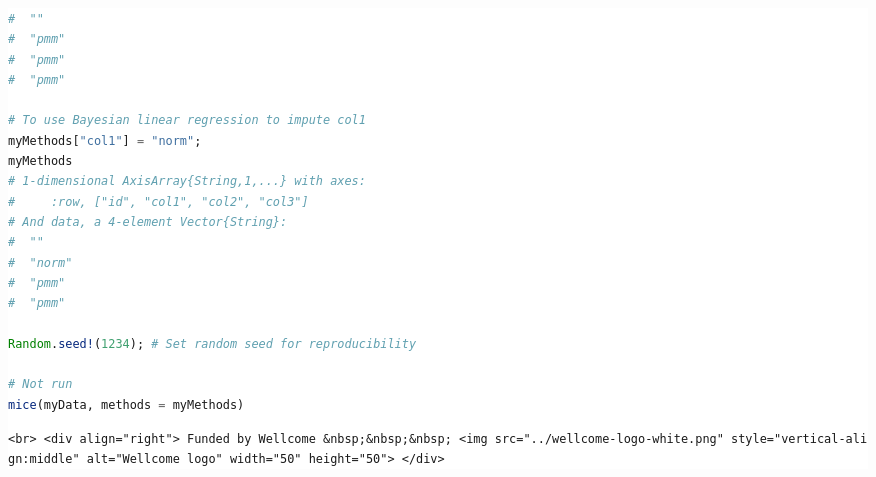 ```julia
#  ""
#  "pmm"
#  "pmm"
#  "pmm"

# To use Bayesian linear regression to impute col1
myMethods["col1"] = "norm";
myMethods
# 1-dimensional AxisArray{String,1,...} with axes:
#     :row, ["id", "col1", "col2", "col3"]
# And data, a 4-element Vector{String}:
#  ""
#  "norm"
#  "pmm"
#  "pmm"

Random.seed!(1234); # Set random seed for reproducibility

# Not run
mice(myData, methods = myMethods)
```

```@raw html
<br> <div align="right"> Funded by Wellcome &nbsp;&nbsp;&nbsp; <img src="../wellcome-logo-white.png" style="vertical-align:middle" alt="Wellcome logo" width="50" height="50"> </div>
```